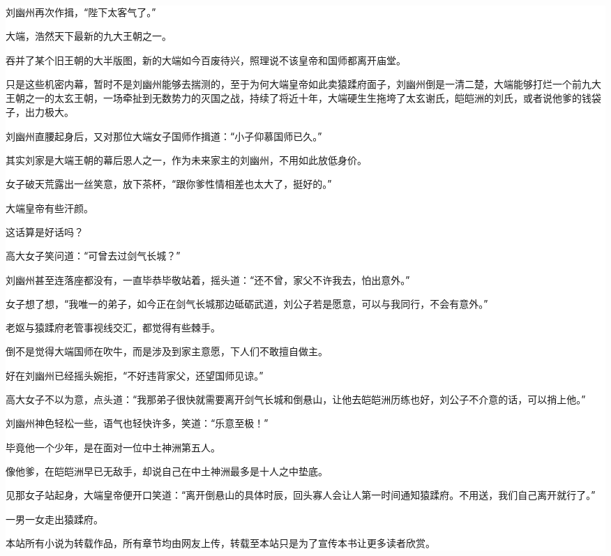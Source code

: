    刘幽州再次作揖，“陛下太客气了。”

   大端，浩然天下最新的九大王朝之一。

   吞并了某个旧王朝的大半版图，新的大端如今百废待兴，照理说不该皇帝和国师都离开庙堂。

   只是这些机密内幕，暂时不是刘幽州能够去揣测的，至于为何大端皇帝如此卖猿蹂府面子，刘幽州倒是一清二楚，大端能够打烂一个前九大王朝之一的太玄王朝，一场牵扯到无数势力的灭国之战，持续了将近十年，大端硬生生拖垮了太玄谢氏，皑皑洲的刘氏，或者说他爹的钱袋子，出力极大。

   刘幽州直腰起身后，又对那位大端女子国师作揖道：“小子仰慕国师已久。”

   其实刘家是大端王朝的幕后恩人之一，作为未来家主的刘幽州，不用如此放低身价。

   女子破天荒露出一丝笑意，放下茶杯，“跟你爹性情相差也太大了，挺好的。”

   大端皇帝有些汗颜。

   这话算是好话吗？

   高大女子笑问道：“可曾去过剑气长城？”

   刘幽州甚至连落座都没有，一直毕恭毕敬站着，摇头道：“还不曾，家父不许我去，怕出意外。”

   女子想了想，“我唯一的弟子，如今正在剑气长城那边砥砺武道，刘公子若是愿意，可以与我同行，不会有意外。”

   老妪与猿蹂府老管事视线交汇，都觉得有些棘手。

   倒不是觉得大端国师在吹牛，而是涉及到家主意愿，下人们不敢擅自做主。

   好在刘幽州已经摇头婉拒，“不好违背家父，还望国师见谅。”

   高大女子不以为意，点头道：“我那弟子很快就需要离开剑气长城和倒悬山，让他去皑皑洲历练也好，刘公子不介意的话，可以捎上他。”

   刘幽州神色轻松一些，语气也轻快许多，笑道：“乐意至极！”

   毕竟他一个少年，是在面对一位中土神洲第五人。

   像他爹，在皑皑洲早已无敌手，却说自己在中土神洲最多是十人之中垫底。

   见那女子站起身，大端皇帝便开口笑道：“离开倒悬山的具体时辰，回头寡人会让人第一时间通知猿蹂府。不用送，我们自己离开就行了。”

   一男一女走出猿蹂府。

  本站所有小说为转载作品，所有章节均由网友上传，转载至本站只是为了宣传本书让更多读者欣赏。